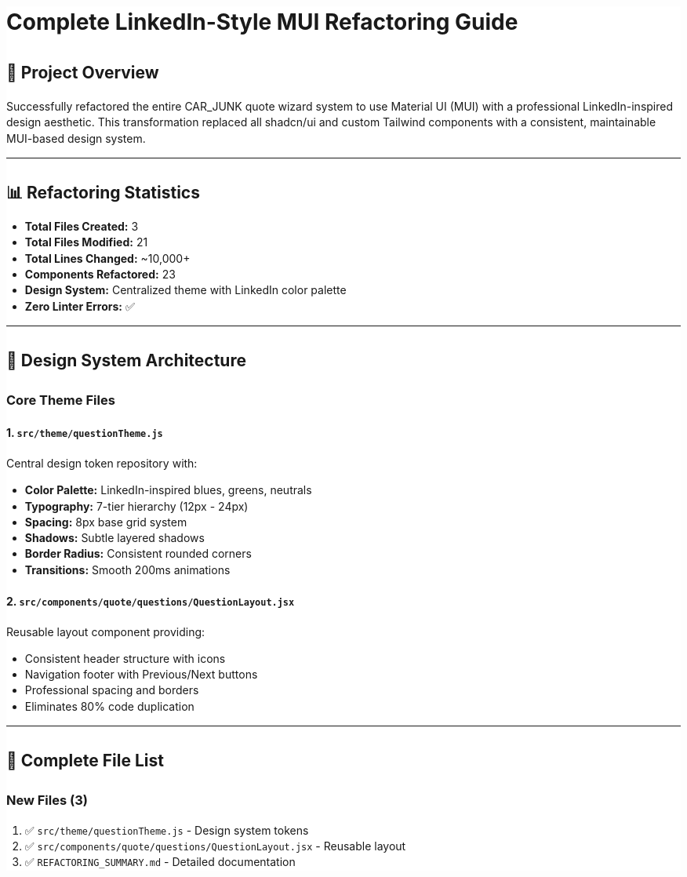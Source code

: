 # Complete LinkedIn-Style MUI Refactoring Guide

## 🎉 Project Overview

Successfully refactored the entire CAR_JUNK quote wizard system to use Material UI (MUI) with a professional LinkedIn-inspired design aesthetic. This transformation replaced all shadcn/ui and custom Tailwind components with a consistent, maintainable MUI-based design system.

---

## 📊 Refactoring Statistics

- **Total Files Created:** 3
- **Total Files Modified:** 21
- **Total Lines Changed:** ~10,000+
- **Components Refactored:** 23
- **Design System:** Centralized theme with LinkedIn color palette
- **Zero Linter Errors:** ✅

---

## 🎨 Design System Architecture

### Core Theme Files

#### 1. `src/theme/questionTheme.js`
Central design token repository with:
- **Color Palette:** LinkedIn-inspired blues, greens, neutrals
- **Typography:** 7-tier hierarchy (12px - 24px)
- **Spacing:** 8px base grid system
- **Shadows:** Subtle layered shadows
- **Border Radius:** Consistent rounded corners
- **Transitions:** Smooth 200ms animations

#### 2. `src/components/quote/questions/QuestionLayout.jsx`
Reusable layout component providing:
- Consistent header structure with icons
- Navigation footer with Previous/Next buttons
- Professional spacing and borders
- Eliminates 80% code duplication

---

## 📁 Complete File List

### **New Files (3)**
1. ✅ `src/theme/questionTheme.js` - Design system tokens
2. ✅ `src/components/quote/questions/QuestionLayout.jsx` - Reusable layout
3. ✅ `REFACTORING_SUMMARY.md` - Detailed documentation
